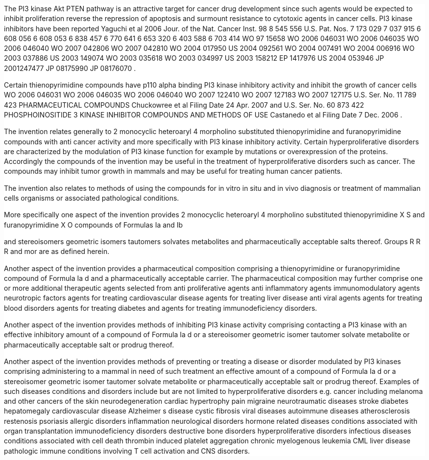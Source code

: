 The PI3 kinase Akt PTEN pathway is an attractive target for cancer drug development since such agents would be expected to inhibit proliferation reverse the repression of apoptosis and surmount resistance to cytotoxic agents in cancer cells. PI3 kinase inhibitors have been reported Yaguchi et al 2006 Jour. of the Nat. Cancer Inst. 98 8 545 556 U.S. Pat. Nos. 7 173 029 7 037 915 6 608 056 6 608 053 6 838 457 6 770 641 6 653 320 6 403 588 6 703 414 WO 97 15658 WO 2006 046031 WO 2006 046035 WO 2006 046040 WO 2007 042806 WO 2007 042810 WO 2004 017950 US 2004 092561 WO 2004 007491 WO 2004 006916 WO 2003 037886 US 2003 149074 WO 2003 035618 WO 2003 034997 US 2003 158212 EP 1417976 US 2004 053946 JP 2001247477 JP 08175990 JP 08176070 .

Certain thienopyrimidine compounds have p110 alpha binding PI3 kinase inhibitory activity and inhibit the growth of cancer cells WO 2006 046031 WO 2006 046035 WO 2006 046040 WO 2007 122410 WO 2007 127183 WO 2007 127175 U.S. Ser. No. 11 789 423 PHARMACEUTICAL COMPOUNDS Chuckowree et al Filing Date 24 Apr. 2007 and U.S. Ser. No. 60 873 422 PHOSPHOINOSITIDE 3 KINASE INHIBITOR COMPOUNDS AND METHODS OF USE Castanedo et al Filing Date 7 Dec. 2006 .

The invention relates generally to 2 monocyclic heteroaryl 4 morpholino substituted thienopyrimidine and furanopyrimidine compounds with anti cancer activity and more specifically with PI3 kinase inhibitory activity. Certain hyperproliferative disorders are characterized by the modulation of PI3 kinase function for example by mutations or overexpression of the proteins. Accordingly the compounds of the invention may be useful in the treatment of hyperproliferative disorders such as cancer. The compounds may inhibit tumor growth in mammals and may be useful for treating human cancer patients.

The invention also relates to methods of using the compounds for in vitro in situ and in vivo diagnosis or treatment of mammalian cells organisms or associated pathological conditions.

More specifically one aspect of the invention provides 2 monocyclic heteroaryl 4 morpholino substituted thienopyrimidine X S and furanopyrimidine X O compounds of Formulas Ia and Ib 

and stereoisomers geometric isomers tautomers solvates metabolites and pharmaceutically acceptable salts thereof. Groups R R R and mor are as defined herein.

Another aspect of the invention provides a pharmaceutical composition comprising a thienopyrimidine or furanopyrimidine compound of Formula Ia d and a pharmaceutically acceptable carrier. The pharmaceutical composition may further comprise one or more additional therapeutic agents selected from anti proliferative agents anti inflammatory agents immunomodulatory agents neurotropic factors agents for treating cardiovascular disease agents for treating liver disease anti viral agents agents for treating blood disorders agents for treating diabetes and agents for treating immunodeficiency disorders.

Another aspect of the invention provides methods of inhibiting PI3 kinase activity comprising contacting a PI3 kinase with an effective inhibitory amount of a compound of Formula Ia d or a stereoisomer geometric isomer tautomer solvate metabolite or pharmaceutically acceptable salt or prodrug thereof.

Another aspect of the invention provides methods of preventing or treating a disease or disorder modulated by PI3 kinases comprising administering to a mammal in need of such treatment an effective amount of a compound of Formula Ia d or a stereoisomer geometric isomer tautomer solvate metabolite or pharmaceutically acceptable salt or prodrug thereof. Examples of such diseases conditions and disorders include but are not limited to hyperproliferative disorders e.g. cancer including melanoma and other cancers of the skin neurodegeneration cardiac hypertrophy pain migraine neurotraumatic diseases stroke diabetes hepatomegaly cardiovascular disease Alzheimer s disease cystic fibrosis viral diseases autoimmune diseases atherosclerosis restenosis psoriasis allergic disorders inflammation neurological disorders hormone related diseases conditions associated with organ transplantation immunodeficiency disorders destructive bone disorders hyperproliferative disorders infectious diseases conditions associated with cell death thrombin induced platelet aggregation chronic myelogenous leukemia CML liver disease pathologic immune conditions involving T cell activation and CNS disorders.
